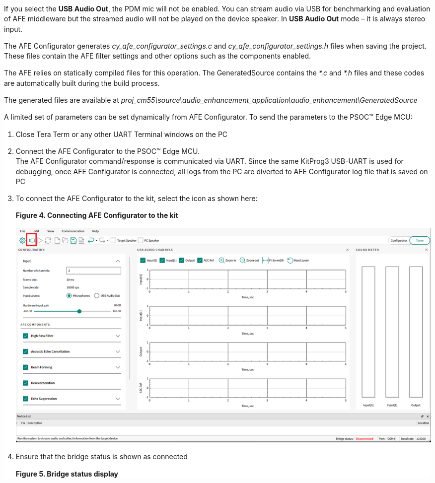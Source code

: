 If you select the **USB Audio Out**, the PDM mic will not be enabled. You can stream audio via USB for benchmarking and evaluation of AFE middleware but the streamed audio will not be played on the device speaker. In **USB Audio Out** mode – it is always stereo input.

The AFE Configurator generates *cy_afe_configurator_settings.c* and *cy_afe_configurator_settings.h* files when saving the project. These files contain the AFE filter settings and other options such as the components enabled.

The AFE relies on statically compiled files for this operation. The GeneratedSource contains the _*.c_ and _*.h_ files and these codes are automatically built during the build process.

The generated files are available at *proj_cm55\source\audio_enhancement_application\audio_enhancement\GeneratedSource*

A limited set of parameters can be set dynamically from AFE Configurator. To send the parameters to the PSOC&trade; Edge MCU: 

1. Close Tera Term or any other UART Terminal windows on the PC

2. Connect the AFE Configurator to the PSOC&trade; Edge MCU. <br> The AFE Configurator command/response is communicated via UART. Since the same KitProg3 USB-UART is used for debugging, once AFE Configurator is connected, all logs from the PC are diverted to AFE Configurator log file that is saved on PC

3. To connect the AFE Configurator to the kit, select the icon as shown here:

    **Figure 4. Connecting AFE Configurator to the kit**

    ![](../images/connect_device.png)

4. Ensure that the bridge status is shown as connected

    **Figure 5. Bridge status display**
